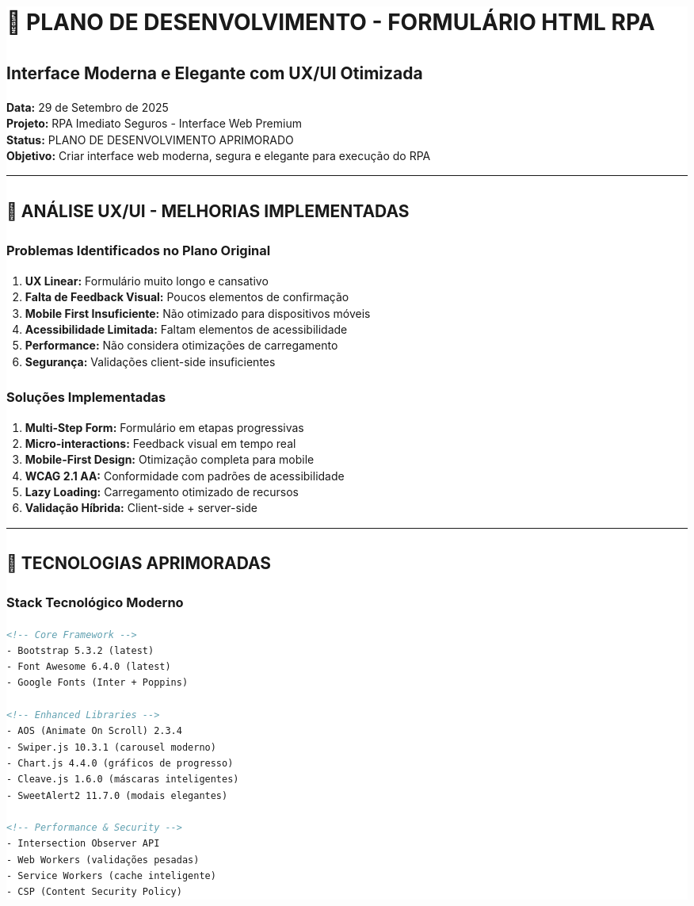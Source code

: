 # 🎨 PLANO DE DESENVOLVIMENTO - FORMULÁRIO HTML RPA
## Interface Moderna e Elegante com UX/UI Otimizada

**Data:** 29 de Setembro de 2025  
**Projeto:** RPA Imediato Seguros - Interface Web Premium  
**Status:** PLANO DE DESENVOLVIMENTO APRIMORADO  
**Objetivo:** Criar interface web moderna, segura e elegante para execução do RPA  

---

## 🎯 ANÁLISE UX/UI - MELHORIAS IMPLEMENTADAS

### **Problemas Identificados no Plano Original**
1. **UX Linear:** Formulário muito longo e cansativo
2. **Falta de Feedback Visual:** Poucos elementos de confirmação
3. **Mobile First Insuficiente:** Não otimizado para dispositivos móveis
4. **Acessibilidade Limitada:** Faltam elementos de acessibilidade
5. **Performance:** Não considera otimizações de carregamento
6. **Segurança:** Validações client-side insuficientes

### **Soluções Implementadas**
1. **Multi-Step Form:** Formulário em etapas progressivas
2. **Micro-interactions:** Feedback visual em tempo real
3. **Mobile-First Design:** Otimização completa para mobile
4. **WCAG 2.1 AA:** Conformidade com padrões de acessibilidade
5. **Lazy Loading:** Carregamento otimizado de recursos
6. **Validação Híbrida:** Client-side + server-side

---

## 🚀 TECNOLOGIAS APRIMORADAS

### **Stack Tecnológico Moderno**
```html
<!-- Core Framework -->
- Bootstrap 5.3.2 (latest)
- Font Awesome 6.4.0 (latest)
- Google Fonts (Inter + Poppins)

<!-- Enhanced Libraries -->
- AOS (Animate On Scroll) 2.3.4
- Swiper.js 10.3.1 (carousel moderno)
- Chart.js 4.4.0 (gráficos de progresso)
- Cleave.js 1.6.0 (máscaras inteligentes)
- SweetAlert2 11.7.0 (modais elegantes)

<!-- Performance & Security -->
- Intersection Observer API
- Web Workers (validações pesadas)
- Service Workers (cache inteligente)
- CSP (Content Security Policy)
```

